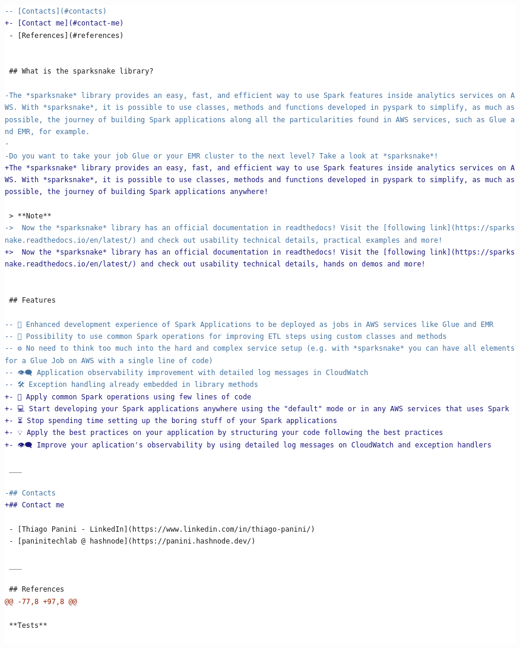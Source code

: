 ```diff
-- [Contacts](#contacts)
+- [Contact me](#contact-me)
 - [References](#references)
 
 
 ## What is the sparksnake library?
 
-The *sparksnake* library provides an easy, fast, and efficient way to use Spark features inside analytics services on AWS. With *sparksnake*, it is possible to use classes, methods and functions developed in pyspark to simplify, as much as possible, the journey of building Spark applications along all the particularities found in AWS services, such as Glue and EMR, for example.
-
-Do you want to take your job Glue or your EMR cluster to the next level? Take a look at *sparksnake*!
+The *sparksnake* library provides an easy, fast, and efficient way to use Spark features inside analytics services on AWS. With *sparksnake*, it is possible to use classes, methods and functions developed in pyspark to simplify, as much as possible, the journey of building Spark applications anywhere!
 
 > **Note**
->  Now the *sparksnake* library has an official documentation in readthedocs! Visit the [following link](https://sparksnake.readthedocs.io/en/latest/) and check out usability technical details, practical examples and more!
+>  Now the *sparksnake* library has an official documentation in readthedocs! Visit the [following link](https://sparksnake.readthedocs.io/en/latest/) and check out usability technical details, hands on demos and more!
 
 
 ## Features
 
-- 🤖 Enhanced development experience of Spark Applications to be deployed as jobs in AWS services like Glue and EMR
-- 🌟 Possibility to use common Spark operations for improving ETL steps using custom classes and methods
-- ⚙️ No need to think too much into the hard and complex service setup (e.g. with *sparksnake* you can have all elements for a Glue Job on AWS with a single line of code)
-- 👁️‍🗨️ Application observability improvement with detailed log messages in CloudWatch
-- 🛠️ Exception handling already embedded in library methods
+- 🤖 Apply common Spark operations using few lines of code
+- 💻 Start developing your Spark applications anywhere using the "default" mode or in any AWS services that uses Spark
+- ⏳ Stop spending time setting up the boring stuff of your Spark applications
+- 💡 Apply the best practices on your application by structuring your code following the best practices
+- 👁️‍🗨️ Improve your aplication's observability by using detailed log messages on CloudWatch and exception handlers
 
 ___
 
-## Contacts
+## Contact me
 
 - [Thiago Panini - LinkedIn](https://www.linkedin.com/in/thiago-panini/)
 - [paninitechlab @ hashnode](https://panini.hashnode.dev/)
 
 ___
 
 ## References
@@ -77,8 +97,8 @@
 
 **Tests**
 
```